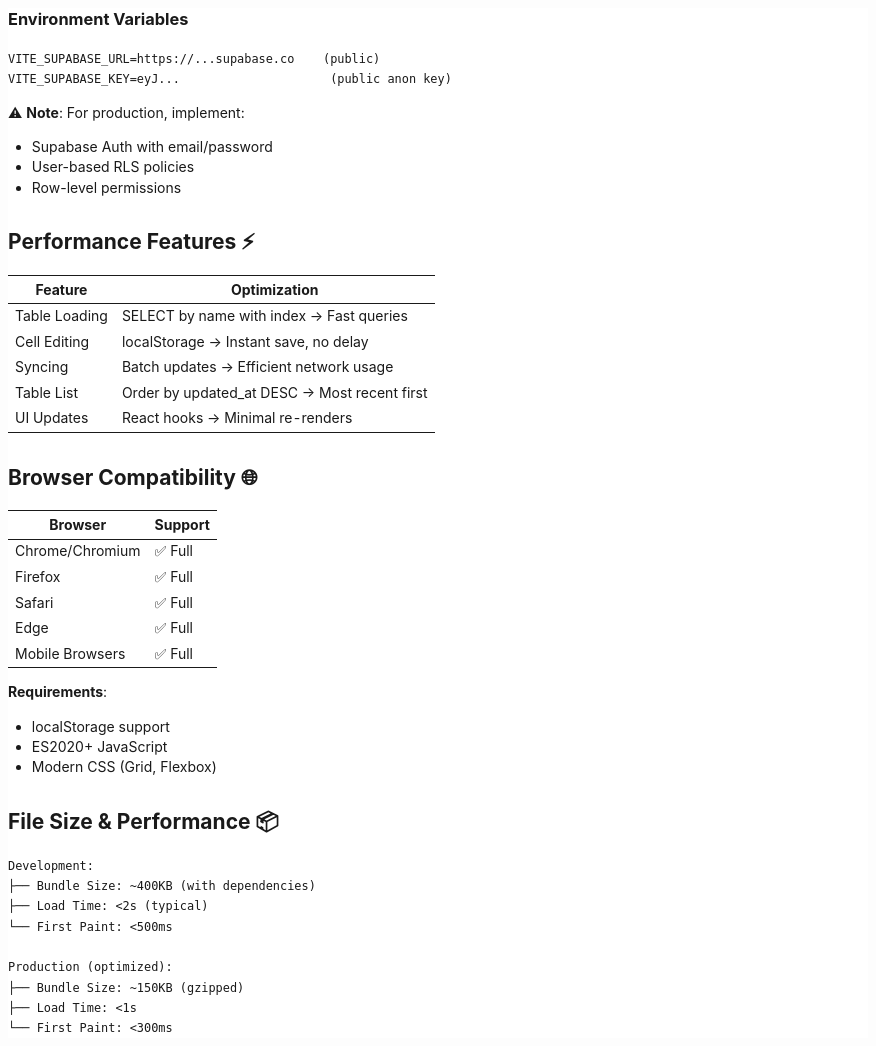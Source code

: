 ### Environment Variables
```env
VITE_SUPABASE_URL=https://...supabase.co    (public)
VITE_SUPABASE_KEY=eyJ...                     (public anon key)
```

⚠️ **Note**: For production, implement:
- Supabase Auth with email/password
- User-based RLS policies
- Row-level permissions

## Performance Features ⚡

| Feature | Optimization |
|---------|--------------|
| Table Loading | SELECT by name with index → Fast queries |
| Cell Editing | localStorage → Instant save, no delay |
| Syncing | Batch updates → Efficient network usage |
| Table List | Order by updated_at DESC → Most recent first |
| UI Updates | React hooks → Minimal re-renders |

## Browser Compatibility 🌐

| Browser | Support |
|---------|---------|
| Chrome/Chromium | ✅ Full |
| Firefox | ✅ Full |
| Safari | ✅ Full |
| Edge | ✅ Full |
| Mobile Browsers | ✅ Full |

**Requirements**:
- localStorage support
- ES2020+ JavaScript
- Modern CSS (Grid, Flexbox)

## File Size & Performance 📦

```
Development:
├── Bundle Size: ~400KB (with dependencies)
├── Load Time: <2s (typical)
└── First Paint: <500ms

Production (optimized):
├── Bundle Size: ~150KB (gzipped)
├── Load Time: <1s
└── First Paint: <300ms
```
